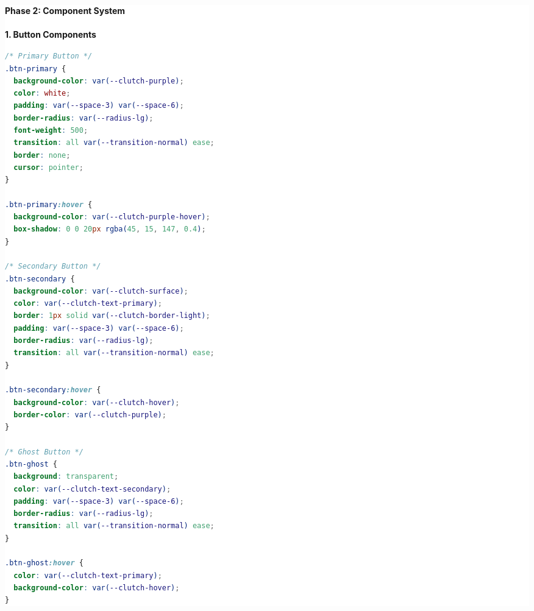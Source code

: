 
#### Phase 2: Component System

**1. Button Components**
```css
/* Primary Button */
.btn-primary {
  background-color: var(--clutch-purple);
  color: white;
  padding: var(--space-3) var(--space-6);
  border-radius: var(--radius-lg);
  font-weight: 500;
  transition: all var(--transition-normal) ease;
  border: none;
  cursor: pointer;
}

.btn-primary:hover {
  background-color: var(--clutch-purple-hover);
  box-shadow: 0 0 20px rgba(45, 15, 147, 0.4);
}

/* Secondary Button */
.btn-secondary {
  background-color: var(--clutch-surface);
  color: var(--clutch-text-primary);
  border: 1px solid var(--clutch-border-light);
  padding: var(--space-3) var(--space-6);
  border-radius: var(--radius-lg);
  transition: all var(--transition-normal) ease;
}

.btn-secondary:hover {
  background-color: var(--clutch-hover);
  border-color: var(--clutch-purple);
}

/* Ghost Button */
.btn-ghost {
  background: transparent;
  color: var(--clutch-text-secondary);
  padding: var(--space-3) var(--space-6);
  border-radius: var(--radius-lg);
  transition: all var(--transition-normal) ease;
}

.btn-ghost:hover {
  color: var(--clutch-text-primary);
  background-color: var(--clutch-hover);
}
```
